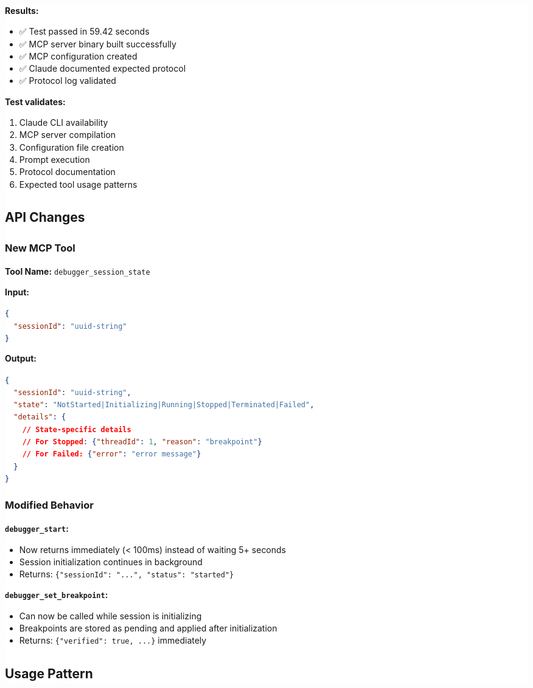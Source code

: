 **Results:**
- ✅ Test passed in 59.42 seconds
- ✅ MCP server binary built successfully
- ✅ MCP configuration created
- ✅ Claude documented expected protocol
- ✅ Protocol log validated

**Test validates:**
1. Claude CLI availability
2. MCP server compilation
3. Configuration file creation
4. Prompt execution
5. Protocol documentation
6. Expected tool usage patterns

## API Changes

### New MCP Tool

**Tool Name:** `debugger_session_state`

**Input:**
```json
{
  "sessionId": "uuid-string"
}
```

**Output:**
```json
{
  "sessionId": "uuid-string",
  "state": "NotStarted|Initializing|Running|Stopped|Terminated|Failed",
  "details": {
    // State-specific details
    // For Stopped: {"threadId": 1, "reason": "breakpoint"}
    // For Failed: {"error": "error message"}
  }
}
```

### Modified Behavior

**`debugger_start`:**
- Now returns immediately (< 100ms) instead of waiting 5+ seconds
- Session initialization continues in background
- Returns: `{"sessionId": "...", "status": "started"}`

**`debugger_set_breakpoint`:**
- Can now be called while session is initializing
- Breakpoints are stored as pending and applied after initialization
- Returns: `{"verified": true, ...}` immediately

## Usage Pattern
